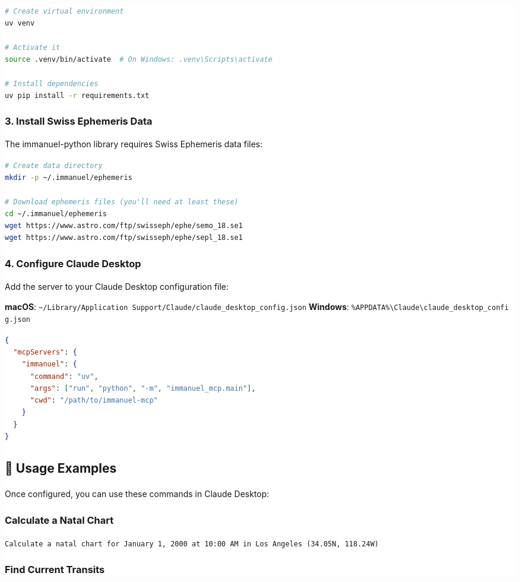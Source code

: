 ```bash
# Create virtual environment
uv venv

# Activate it
source .venv/bin/activate  # On Windows: .venv\Scripts\activate

# Install dependencies
uv pip install -r requirements.txt
```

### 3. Install Swiss Ephemeris Data

The immanuel-python library requires Swiss Ephemeris data files:

```bash
# Create data directory
mkdir -p ~/.immanuel/ephemeris

# Download ephemeris files (you'll need at least these)
cd ~/.immanuel/ephemeris
wget https://www.astro.com/ftp/swisseph/ephe/semo_18.se1
wget https://www.astro.com/ftp/swisseph/ephe/sepl_18.se1
```

### 4. Configure Claude Desktop

Add the server to your Claude Desktop configuration file:

**macOS**: `~/Library/Application Support/Claude/claude_desktop_config.json`
**Windows**: `%APPDATA%\Claude\claude_desktop_config.json`

```json
{
  "mcpServers": {
    "immanuel": {
      "command": "uv",
      "args": ["run", "python", "-m", "immanuel_mcp.main"],
      "cwd": "/path/to/immanuel-mcp"
    }
  }
}
```

## 🎯 Usage Examples

Once configured, you can use these commands in Claude Desktop:

### Calculate a Natal Chart

```
Calculate a natal chart for January 1, 2000 at 10:00 AM in Los Angeles (34.05N, 118.24W)
```

### Find Current Transits
